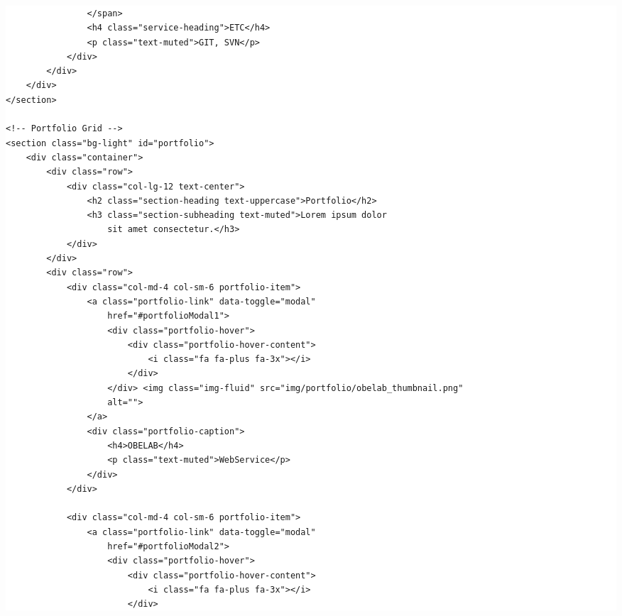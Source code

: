 					</span>
					<h4 class="service-heading">ETC</h4>
					<p class="text-muted">GIT, SVN</p>
				</div>
			</div>
		</div>
	</section>

	<!-- Portfolio Grid -->
	<section class="bg-light" id="portfolio">
		<div class="container">
			<div class="row">
				<div class="col-lg-12 text-center">
					<h2 class="section-heading text-uppercase">Portfolio</h2>
					<h3 class="section-subheading text-muted">Lorem ipsum dolor
						sit amet consectetur.</h3>
				</div>
			</div>
			<div class="row">
				<div class="col-md-4 col-sm-6 portfolio-item">
					<a class="portfolio-link" data-toggle="modal"
						href="#portfolioModal1">
						<div class="portfolio-hover">
							<div class="portfolio-hover-content">
								<i class="fa fa-plus fa-3x"></i>
							</div>
						</div> <img class="img-fluid" src="img/portfolio/obelab_thumbnail.png"
						alt="">
					</a>
					<div class="portfolio-caption">
						<h4>OBELAB</h4>
						<p class="text-muted">WebService</p>
					</div>
				</div>
				
				<div class="col-md-4 col-sm-6 portfolio-item">
					<a class="portfolio-link" data-toggle="modal"
						href="#portfolioModal2">
						<div class="portfolio-hover">
							<div class="portfolio-hover-content">
								<i class="fa fa-plus fa-3x"></i>
							</div>
